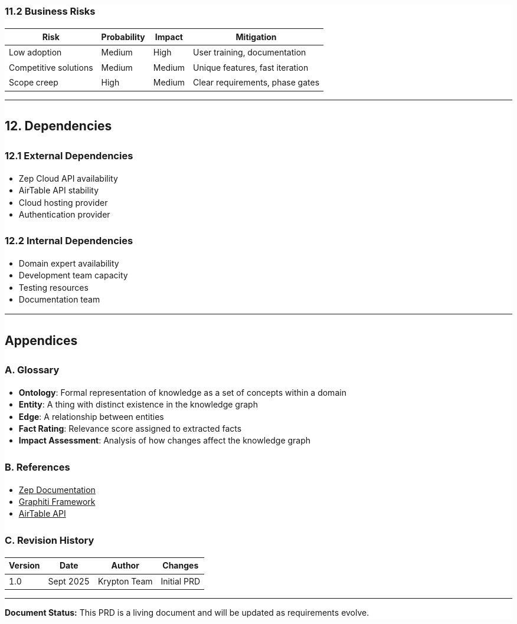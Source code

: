 ### 11.2 Business Risks
| Risk | Probability | Impact | Mitigation |
|------|------------|--------|------------|
| Low adoption | Medium | High | User training, documentation |
| Competitive solutions | Medium | Medium | Unique features, fast iteration |
| Scope creep | High | Medium | Clear requirements, phase gates |

---

## 12. Dependencies

### 12.1 External Dependencies
- Zep Cloud API availability
- AirTable API stability
- Cloud hosting provider
- Authentication provider

### 12.2 Internal Dependencies
- Domain expert availability
- Development team capacity
- Testing resources
- Documentation team

---

## Appendices

### A. Glossary
- **Ontology**: Formal representation of knowledge as a set of concepts within a domain
- **Entity**: A thing with distinct existence in the knowledge graph
- **Edge**: A relationship between entities
- **Fact Rating**: Relevance score assigned to extracted facts
- **Impact Assessment**: Analysis of how changes affect the knowledge graph

### B. References
- [Zep Documentation](https://help.getzep.com/)
- [Graphiti Framework](https://github.com/getzep/graphiti)
- [AirTable API](https://airtable.com/developers/web/api/introduction)

### C. Revision History
| Version | Date | Author | Changes |
|---------|------|--------|---------|
| 1.0 | Sept 2025 | Krypton Team | Initial PRD |

---

**Document Status:** This PRD is a living document and will be updated as requirements evolve.